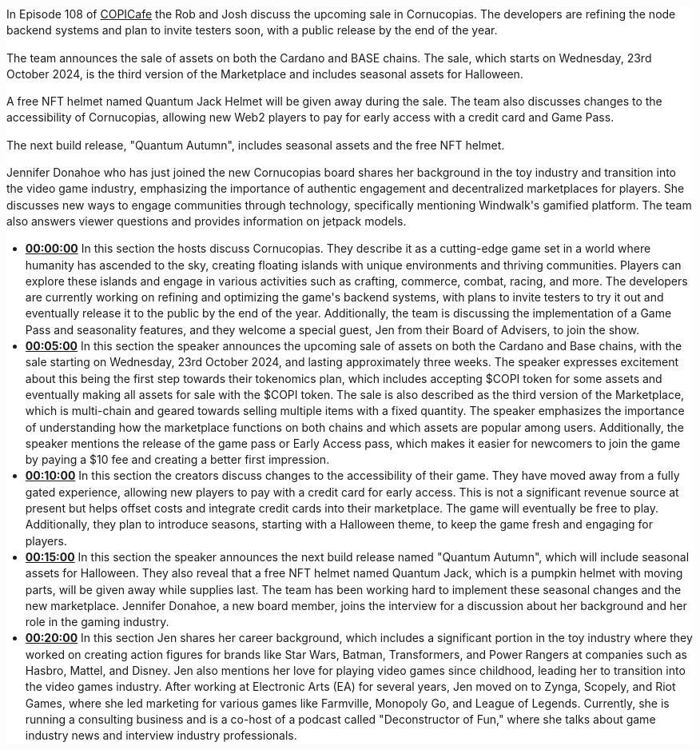 In Episode 108 of [COPICafe](/gameplay/community/copicafe) the Rob and Josh discuss the upcoming sale in Cornucopias. The developers are refining the node backend systems and plan to invite testers soon, with a public release by the end of the year. 

The team announces the sale of assets on both the Cardano and BASE chains. The sale, which starts on Wednesday, 23rd October 2024, is the third version of the Marketplace and includes seasonal assets for Halloween. 

A free NFT helmet named Quantum Jack Helmet will be given away during the sale. The team also discusses changes to the accessibility of Cornucopias, allowing new Web2 players to pay for early access with a credit card and Game Pass. 

The next build release, "Quantum Autumn", includes seasonal assets and the free NFT helmet. 

Jennifer Donahoe who has just joined the new Cornucopias board shares her background in the toy industry and transition into the video game industry, emphasizing the importance of authentic engagement and decentralized marketplaces for players. She discusses new ways to engage communities through technology, specifically mentioning Windwalk's gamified platform. The team also answers viewer questions and provides information on jetpack models.

* [**00:00:00**](https://youtube.com/watch?v=VKhLe3n40rI&t=0) In this section the hosts discuss Cornucopias. They describe it as a cutting-edge game set in a world where humanity has ascended to the sky, creating floating islands with unique environments and thriving communities. Players can explore these islands and engage in various activities such as crafting, commerce, combat, racing, and more. The developers are currently working on refining and optimizing the game's backend systems, with plans to invite testers to try it out and eventually release it to the public by the end of the year. Additionally, the team is discussing the implementation of a Game Pass and seasonality features, and they welcome a special guest, Jen from their Board of Advisers, to join the show.
* [**00:05:00**](https://youtube.com/watch?v=VKhLe3n40rI&t=300) In this section the speaker announces the upcoming sale of assets on both the Cardano and Base chains, with the sale starting on Wednesday, 23rd October 2024, and lasting approximately three weeks. The speaker expresses excitement about this being the first step towards their tokenomics plan, which includes accepting $COPI token for some assets and eventually making all assets for sale with the $COPI token. The sale is also described as the third version of the Marketplace, which is multi-chain and geared towards selling multiple items with a fixed quantity. The speaker emphasizes the importance of understanding how the marketplace functions on both chains and which assets are popular among users. Additionally, the speaker mentions the release of the game pass or Early Access pass, which makes it easier for newcomers to join the game by paying a $10 fee and creating a better first impression.
* [**00:10:00**](https://youtube.com/watch?v=VKhLe3n40rI&t=600) In this section the creators discuss changes to the accessibility of their game. They have moved away from a fully gated experience, allowing new players to pay with a credit card for early access. This is not a significant revenue source at present but helps offset costs and integrate credit cards into their marketplace. The game will eventually be free to play. Additionally, they plan to introduce seasons, starting with a Halloween theme, to keep the game fresh and engaging for players.
* [**00:15:00**](https://youtube.com/watch?v=VKhLe3n40rI&t=900) In this section the speaker announces the next build release named "Quantum Autumn", which will include seasonal assets for Halloween. They also reveal that a free NFT helmet named Quantum Jack, which is a pumpkin helmet with moving parts, will be given away while supplies last. The team has been working hard to implement these seasonal changes and the new marketplace. Jennifer Donahoe, a new board member, joins the interview for a discussion about her background and her role in the gaming industry.
* [**00:20:00**](https://youtube.com/watch?v=VKhLe3n40rI&t=1200) In this section Jen shares her career background, which includes a significant portion in the toy industry where they worked on creating action figures for brands like Star Wars, Batman, Transformers, and Power Rangers at companies such as Hasbro, Mattel, and Disney. Jen also mentions her love for playing video games since childhood, leading her to transition into the video games industry. After working at Electronic Arts (EA) for several years, Jen moved on to Zynga, Scopely, and Riot Games, where she led marketing for various games like Farmville, Monopoly Go, and League of Legends. Currently, she is running a consulting business and is a co-host of a podcast called "Deconstructor of Fun," where she talks about game industry news and interview industry professionals.